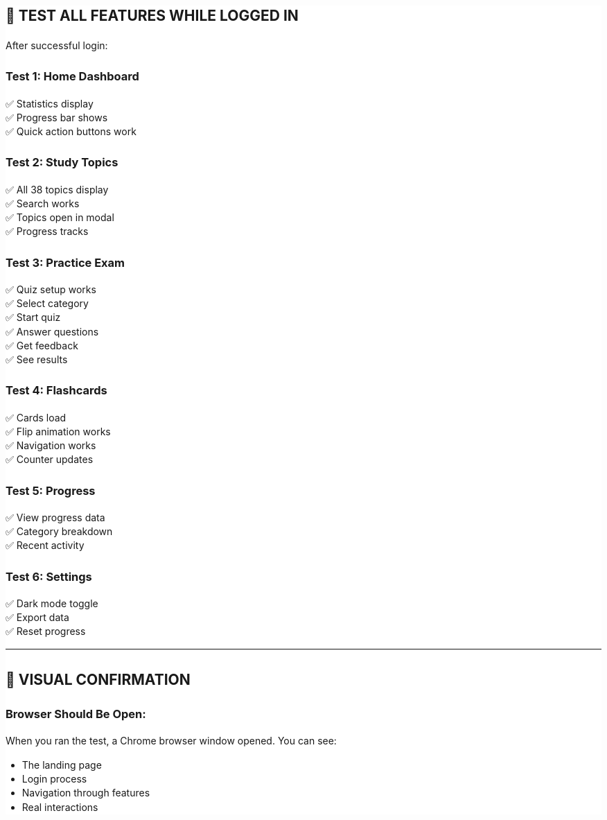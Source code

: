 
## 🎯 TEST ALL FEATURES WHILE LOGGED IN

After successful login:

### **Test 1: Home Dashboard**
✅ Statistics display  
✅ Progress bar shows  
✅ Quick action buttons work  

###  **Test 2: Study Topics**
✅ All 38 topics display  
✅ Search works  
✅ Topics open in modal  
✅ Progress tracks  

### **Test 3: Practice Exam**
✅ Quiz setup works  
✅ Select category  
✅ Start quiz  
✅ Answer questions  
✅ Get feedback  
✅ See results  

### **Test 4: Flashcards**
✅ Cards load  
✅ Flip animation works  
✅ Navigation works  
✅ Counter updates  

### **Test 5: Progress**
✅ View progress data  
✅ Category breakdown  
✅ Recent activity  

### **Test 6: Settings**
✅ Dark mode toggle  
✅ Export data  
✅ Reset progress  

---

## 🎥 VISUAL CONFIRMATION

### **Browser Should Be Open:**
When you ran the test, a Chrome browser window opened. You can see:
- The landing page
- Login process
- Navigation through features
- Real interactions
